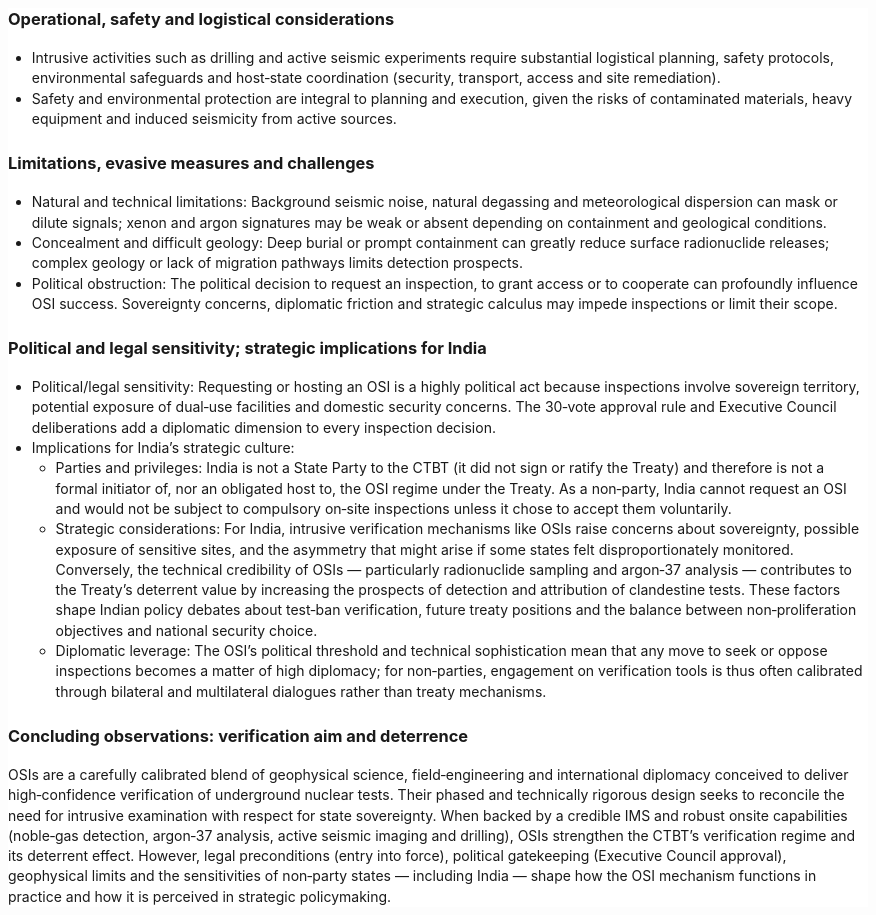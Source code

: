 ### Operational, safety and logistical considerations
- Intrusive activities such as drilling and active seismic experiments require substantial logistical planning, safety protocols, environmental safeguards and host‑state coordination (security, transport, access and site remediation).
- Safety and environmental protection are integral to planning and execution, given the risks of contaminated materials, heavy equipment and induced seismicity from active sources.

### Limitations, evasive measures and challenges
- Natural and technical limitations: Background seismic noise, natural degassing and meteorological dispersion can mask or dilute signals; xenon and argon signatures may be weak or absent depending on containment and geological conditions.
- Concealment and difficult geology: Deep burial or prompt containment can greatly reduce surface radionuclide releases; complex geology or lack of migration pathways limits detection prospects.
- Political obstruction: The political decision to request an inspection, to grant access or to cooperate can profoundly influence OSI success. Sovereignty concerns, diplomatic friction and strategic calculus may impede inspections or limit their scope.

### Political and legal sensitivity; strategic implications for India
- Political/legal sensitivity: Requesting or hosting an OSI is a highly political act because inspections involve sovereign territory, potential exposure of dual‑use facilities and domestic security concerns. The 30‑vote approval rule and Executive Council deliberations add a diplomatic dimension to every inspection decision.
- Implications for India’s strategic culture:
  - Parties and privileges: India is not a State Party to the CTBT (it did not sign or ratify the Treaty) and therefore is not a formal initiator of, nor an obligated host to, the OSI regime under the Treaty. As a non‑party, India cannot request an OSI and would not be subject to compulsory on‑site inspections unless it chose to accept them voluntarily.
  - Strategic considerations: For India, intrusive verification mechanisms like OSIs raise concerns about sovereignty, possible exposure of sensitive sites, and the asymmetry that might arise if some states felt disproportionately monitored. Conversely, the technical credibility of OSIs — particularly radionuclide sampling and argon‑37 analysis — contributes to the Treaty’s deterrent value by increasing the prospects of detection and attribution of clandestine tests. These factors shape Indian policy debates about test‑ban verification, future treaty positions and the balance between non‑proliferation objectives and national security choice.
  - Diplomatic leverage: The OSI’s political threshold and technical sophistication mean that any move to seek or oppose inspections becomes a matter of high diplomacy; for non‑parties, engagement on verification tools is thus often calibrated through bilateral and multilateral dialogues rather than treaty mechanisms.

### Concluding observations: verification aim and deterrence
OSIs are a carefully calibrated blend of geophysical science, field‑engineering and international diplomacy conceived to deliver high‑confidence verification of underground nuclear tests. Their phased and technically rigorous design seeks to reconcile the need for intrusive examination with respect for state sovereignty. When backed by a credible IMS and robust onsite capabilities (noble‑gas detection, argon‑37 analysis, active seismic imaging and drilling), OSIs strengthen the CTBT’s verification regime and its deterrent effect. However, legal preconditions (entry into force), political gatekeeping (Executive Council approval), geophysical limits and the sensitivities of non‑party states — including India — shape how the OSI mechanism functions in practice and how it is perceived in strategic policymaking.
